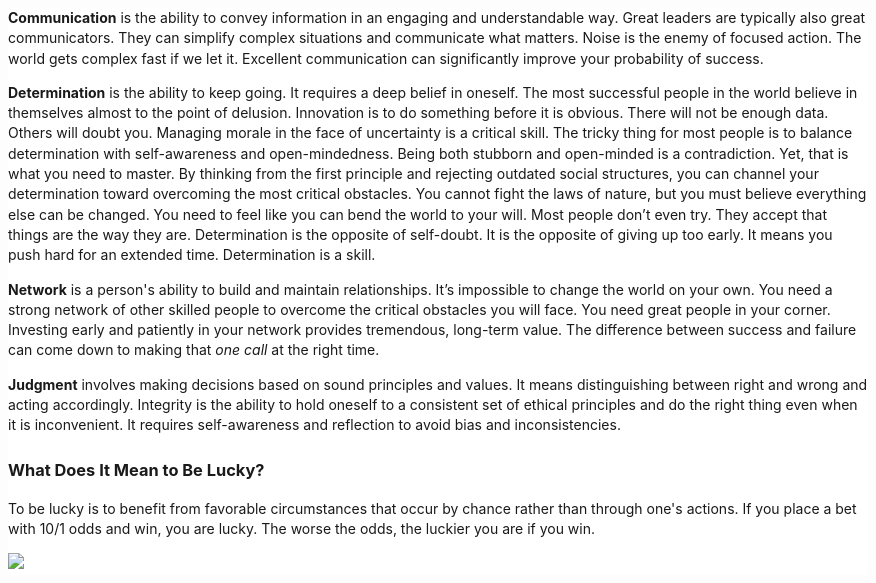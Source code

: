 **Communication** is the ability to convey information in an engaging and understandable way. Great leaders are
typically also great communicators. They can simplify complex situations and communicate what matters. Noise is the
enemy of focused action. The world gets complex fast if we let it. Excellent communication can significantly improve
your probability of success.

**Determination** is the ability to keep going. It requires a deep belief in oneself. The most successful people in the
world believe in themselves almost to the point of delusion. Innovation is to do something before it is obvious. There
will not be enough data. Others will doubt you. Managing morale in the face of uncertainty is a critical skill. The
tricky thing for most people is to balance determination with self-awareness and open-mindedness. Being both stubborn
and open-minded is a contradiction. Yet, that is what you need to master. By thinking from the first principle and
rejecting outdated social structures, you can channel your determination toward overcoming the most critical obstacles.
You cannot fight the laws of nature, but you must believe everything else can be changed. You need to feel like you can
bend the world to your will. Most people don’t even try. They accept that things are the way they are. Determination is
the opposite of self-doubt. It is the opposite of giving up too early. It means you push hard for an extended time.
Determination is a skill.

**Network** is a person's ability to build and maintain relationships. It’s impossible to change the world on your own.
You need a strong network of other skilled people to overcome the critical obstacles you will face. You need great
people in your corner. Investing early and patiently in your network provides tremendous, long-term value. The
difference between success and failure can come down to making that _one call_ at the right time.

**Judgment** involves making decisions based on sound principles and values. It means distinguishing between right and
wrong and acting accordingly. Integrity is the ability to hold oneself to a consistent set of ethical principles and do
the right thing even when it is inconvenient. It requires self-awareness and reflection to avoid bias and
inconsistencies.

### What Does It Mean to Be Lucky?

To be lucky is to benefit from favorable circumstances that occur by chance rather
than through one's actions. If you place a bet with 10/1 odds and win, you are lucky. The worse the odds, the luckier
you are if you win.

![](https://storage.googleapis.com/langkilde-se-images/f0d6e49a-0c0f-49de-8064-6be6429c90f8.jpeg)
